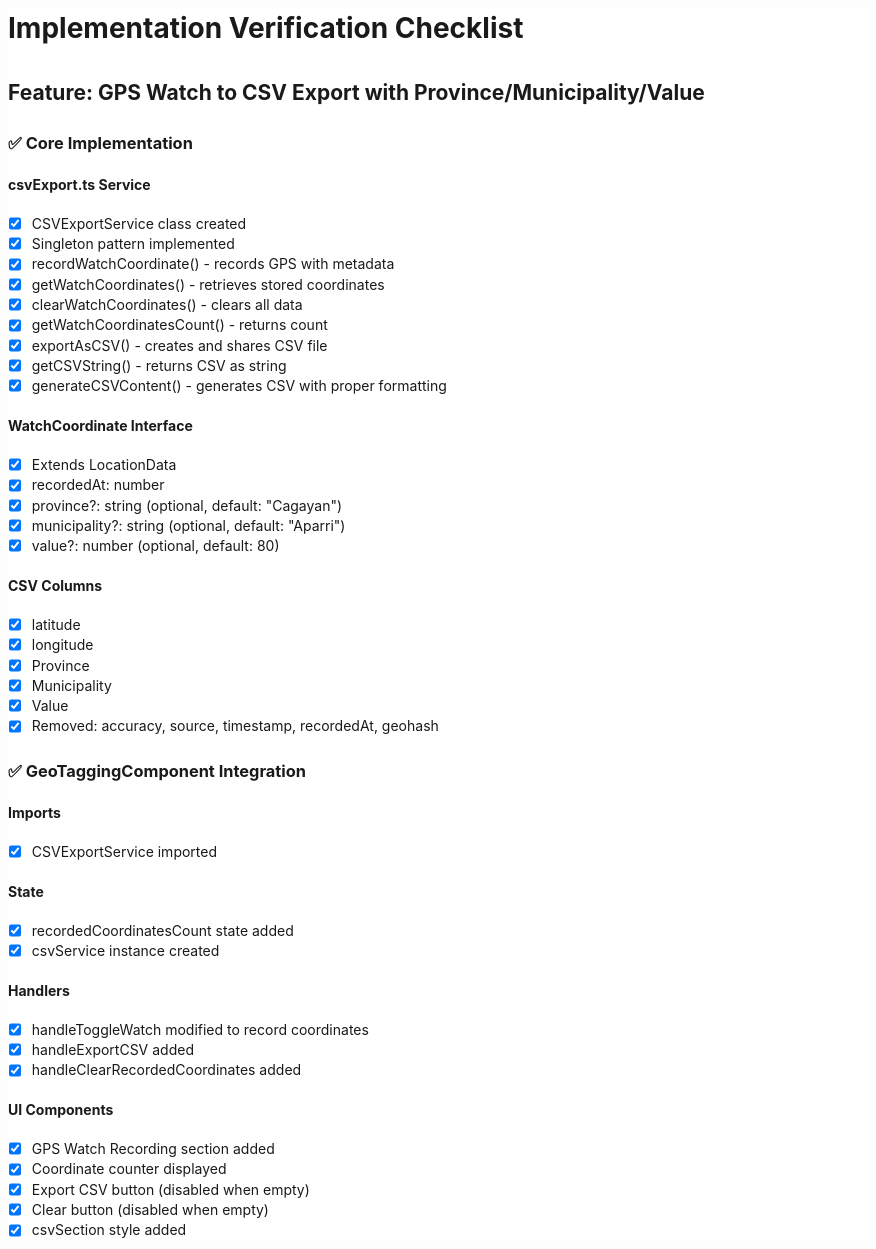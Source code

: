 # Implementation Verification Checklist

## Feature: GPS Watch to CSV Export with Province/Municipality/Value

### ✅ Core Implementation

#### csvExport.ts Service
- [x] CSVExportService class created
- [x] Singleton pattern implemented
- [x] recordWatchCoordinate() - records GPS with metadata
- [x] getWatchCoordinates() - retrieves stored coordinates
- [x] clearWatchCoordinates() - clears all data
- [x] getWatchCoordinatesCount() - returns count
- [x] exportAsCSV() - creates and shares CSV file
- [x] getCSVString() - returns CSV as string
- [x] generateCSVContent() - generates CSV with proper formatting

#### WatchCoordinate Interface
- [x] Extends LocationData
- [x] recordedAt: number
- [x] province?: string (optional, default: "Cagayan")
- [x] municipality?: string (optional, default: "Aparri")
- [x] value?: number (optional, default: 80)

#### CSV Columns
- [x] latitude
- [x] longitude
- [x] Province
- [x] Municipality
- [x] Value
- [x] Removed: accuracy, source, timestamp, recordedAt, geohash

### ✅ GeoTaggingComponent Integration

#### Imports
- [x] CSVExportService imported

#### State
- [x] recordedCoordinatesCount state added
- [x] csvService instance created

#### Handlers
- [x] handleToggleWatch modified to record coordinates
- [x] handleExportCSV added
- [x] handleClearRecordedCoordinates added

#### UI Components
- [x] GPS Watch Recording section added
- [x] Coordinate counter displayed
- [x] Export CSV button (disabled when empty)
- [x] Clear button (disabled when empty)
- [x] csvSection style added
